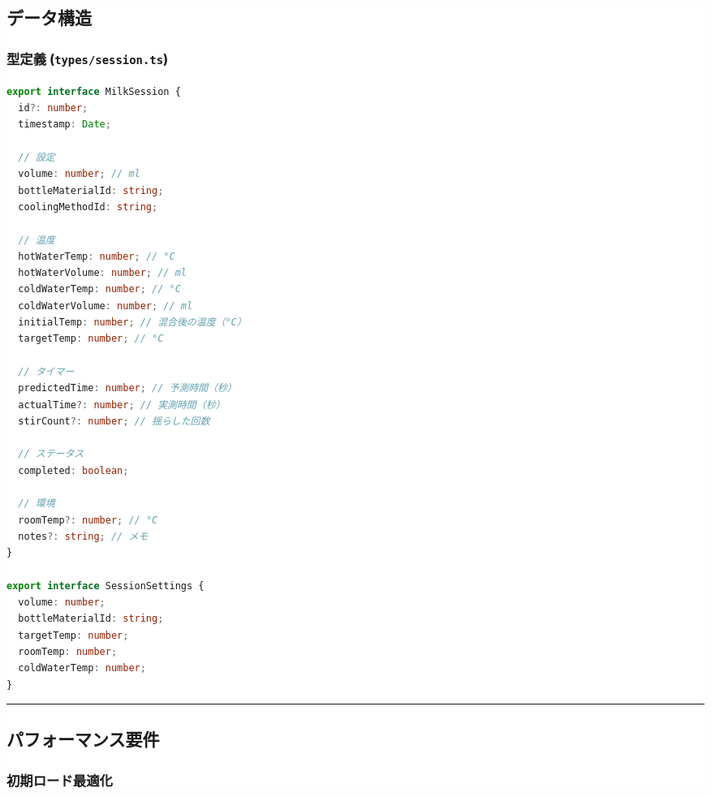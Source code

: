 
## データ構造

### 型定義 (`types/session.ts`)

```typescript
export interface MilkSession {
  id?: number;
  timestamp: Date;

  // 設定
  volume: number; // ml
  bottleMaterialId: string;
  coolingMethodId: string;

  // 温度
  hotWaterTemp: number; // °C
  hotWaterVolume: number; // ml
  coldWaterTemp: number; // °C
  coldWaterVolume: number; // ml
  initialTemp: number; // 混合後の温度（°C）
  targetTemp: number; // °C

  // タイマー
  predictedTime: number; // 予測時間（秒）
  actualTime?: number; // 実測時間（秒）
  stirCount?: number; // 揺らした回数

  // ステータス
  completed: boolean;

  // 環境
  roomTemp?: number; // °C
  notes?: string; // メモ
}

export interface SessionSettings {
  volume: number;
  bottleMaterialId: string;
  targetTemp: number;
  roomTemp: number;
  coldWaterTemp: number;
}
```

---

## パフォーマンス要件

### 初期ロード最適化

